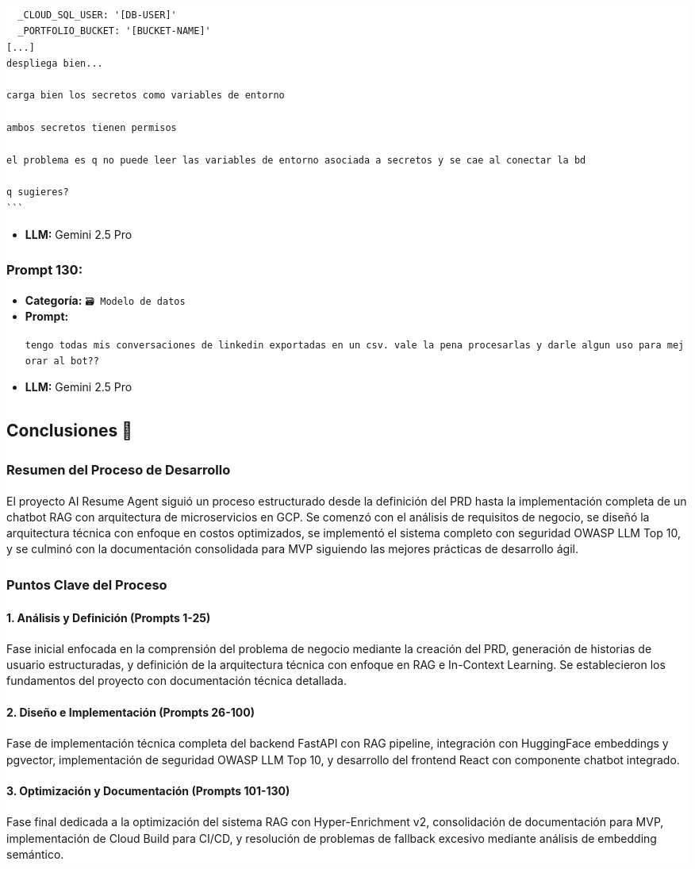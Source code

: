       _CLOUD_SQL_USER: '[DB-USER]'
      _PORTFOLIO_BUCKET: '[BUCKET-NAME]'
    [...]
    despliega bien...

    carga bien los secretos como variables de entorno

    ambos secretos tienen permisos

    el problema es q no puede leer las variables de entorno asociada a secretos y se cae al conectar la bd

    q sugieres?
    ```
- **LLM:** Gemini 2.5 Pro

### Prompt 130:
- **Categoría:** `🗃️ Modelo de datos`
- **Prompt:**
    ```markdown
    tengo todas mis conversaciones de linkedin exportadas en un csv. vale la pena procesarlas y darle algun uso para mejorar al bot??
    ```
- **LLM:** Gemini 2.5 Pro

## Conclusiones 🏁

### **Resumen del Proceso de Desarrollo**

El proyecto AI Resume Agent siguió un proceso estructurado desde la definición del PRD hasta la implementación completa de un chatbot RAG con arquitectura de microservicios en GCP. Se comenzó con el análisis de requisitos de negocio, se diseñó la arquitectura técnica con enfoque en costos optimizados, se implementó el sistema completo con seguridad OWASP LLM Top 10, y se culminó con la documentación consolidada para MVP siguiendo las mejores prácticas de desarrollo ágil.

### **Puntos Clave del Proceso**

#### **1. Análisis y Definición (Prompts 1-25)**
Fase inicial enfocada en la comprensión del problema de negocio mediante la creación del PRD, generación de historias de usuario estructuradas, y definición de la arquitectura técnica con enfoque en RAG e In-Context Learning. Se establecieron los fundamentos del proyecto con documentación técnica detallada.

#### **2. Diseño e Implementación (Prompts 26-100)**
Fase de implementación técnica completa del backend FastAPI con RAG pipeline, integración con HuggingFace embeddings y pgvector, implementación de seguridad OWASP LLM Top 10, y desarrollo del frontend React con componente chatbot integrado.

#### **3. Optimización y Documentación (Prompts 101-130)**
Fase final dedicada a la optimización del sistema RAG con Hyper-Enrichment v2, consolidación de documentación para MVP, implementación de Cloud Build para CI/CD, y resolución de problemas de fallback excesivo mediante análisis de embedding semántico.
